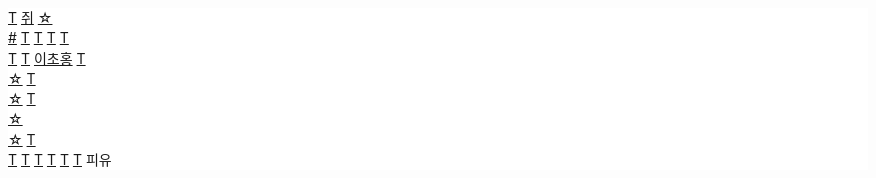 <td style="height: 31px;"><a href="https://www.twitch.tv/videos/443072185" class="link_ext fa fa-external-link-square" target="_blank">T</a></td>
</tr>
<tr style="height: 31px;">
<td style="height: 31px;"><a href="https://www.youtube.com/watch?v=XIeB9ASss7E&amp;list=PLs51tXO1e0_9PI2hUnACPx0DWhjamrMcF" class="link_ext fa fa-external-link-square" target="_blank">쥐</a></td>
</tr>
<tr style="height: 51px;">
<td style="height: 51px;"><a href="https://youtu.be/1rNm1Nt3o_g" class="link_ext fa fa-external-link-square" target="_blank">☆</a><br /><a href="https://youtu.be/XIeB9ASss7E" class="link_ext fa fa-external-link-square" target="_blank">#</a></td>
<td style="height: 51px;"><a href="https://www.twitch.tv/videos/438803673?t=0h13m50s" class="link_ext fa fa-external-link-square" target="_blank">T</a></td>
<td style="height: 51px;"><a href="https://www.twitch.tv/videos/439299941?t=0h31m2s" class="link_ext fa fa-external-link-square" target="_blank">T</a></td>
</tr>
<tr style="height: 31px;">
<td style="height: 31px;"><a href="https://www.twitch.tv/videos/440279435?filter=all&amp;sort=time" class="link_ext fa fa-external-link-square" target="_blank">T</a></td>
</tr>
<tr style="height: 51px;">
<td style="height: 51px;"><a href="https://www.twitch.tv/videos/441129939" class="link_ext fa fa-external-link-square" target="_blank">T</a><br /><a href="https://www.twitch.tv/videos/441204422" class="link_ext fa fa-external-link-square" target="_blank">T</a></td>
<td style="height: 51px;"><a href="https://www.twitch.tv/videos/441608425" class="link_ext fa fa-external-link-square" target="_blank">T</a></td>
</tr>
<tr style="height: 31px;">
<td style="height: 31px;"><a href="https://www.youtube.com/playlist?list=PLNstvVumUmUOSlVQARazLRZqkRrDZQyR4" class="link_ext fa fa-external-link-square" target="_blank">이초홍</a></td>
</tr>
<tr style="height: 71px;">
<td style="height: 71px;"><a href="https://www.twitch.tv/videos/438386047?t=4h22m45s" class="link_ext fa fa-external-link-square" target="_blank">T</a><br /><a href="https://youtu.be/3wM2Ds4-XvQ" class="link_ext fa fa-external-link-square" target="_blank">☆</a></td>
<td style="height: 71px;"><a href="https://www.twitch.tv/videos/438842222?t=0h19m29s" class="link_ext fa fa-external-link-square" target="_blank">T</a><br /><a href="https://youtu.be/eGcvIS754Tc" class="link_ext fa fa-external-link-square" target="_blank">☆</a></td>
<td style="height: 71px;"><a href="https://www.twitch.tv/videos/439351009?filter=archives&amp;sort=time" class="link_ext fa fa-external-link-square" target="_blank">T</a><br /> <a href="https://youtu.be/481_g0jUGVY" class="link_ext fa fa-external-link-square" target="_blank">☆</a><br /><a href="https://youtu.be/jjGS57DBA0I" class="link_ext fa fa-external-link-square" target="_blank">☆</a></td>
<td style="height: 71px;"><a href="https://www.twitch.tv/videos/439846209?filter=archives&amp;sort=time" class="link_ext fa fa-external-link-square" target="_blank">T</a><br /><a href="https://www.twitch.tv/videos/439858020?filter=archives&amp;sort=time" class="link_ext fa fa-external-link-square" target="_blank">T</a></td>
<td style="height: 71px;"><a href="https://www.twitch.tv/videos/440244079?t=0h47m58s" class="link_ext fa fa-external-link-square" target="_blank">T</a></td>
</tr>
<tr style="height: 31px;">
<td style="height: 31px;"><a href="https://www.twitch.tv/videos/441187288?t=0h11m47s" class="link_ext fa fa-external-link-square" target="_blank">T</a></td>
</tr>
<tr style="height: 31px;">
<td style="height: 31px;"><a href="https://www.twitch.tv/videos/442108382?filter=archives&amp;sort=time" class="link_ext fa fa-external-link-square" target="_blank">T</a></td>
<td style="height: 31px;"><a href="https://www.twitch.tv/videos/442666713" class="link_ext fa fa-external-link-square" target="_blank">T</a></td>
<td style="height: 31px;"><a href="https://www.twitch.tv/videos/443050820" class="link_ext fa fa-external-link-square" target="_blank">T</a></td>
</tr>
<tr style="height: 31px;">
<td style="height: 31px;">피유</td>
</tr>